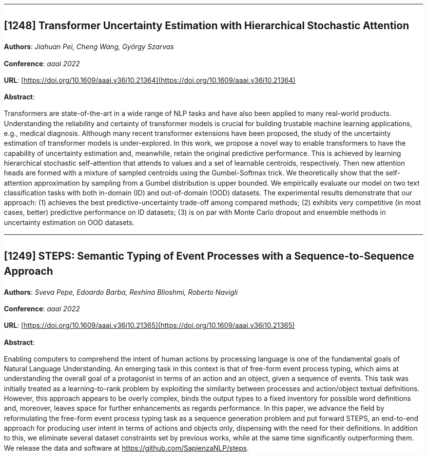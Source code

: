 ----

## [1248] Transformer Uncertainty Estimation with Hierarchical Stochastic Attention

**Authors**: *Jiahuan Pei, Cheng Wang, György Szarvas*

**Conference**: *aaai 2022*

**URL**: [https://doi.org/10.1609/aaai.v36i10.21364](https://doi.org/10.1609/aaai.v36i10.21364)

**Abstract**:

Transformers are state-of-the-art in a wide range of NLP tasks and have also been applied to many real-world products. Understanding the reliability and certainty of transformer models is crucial for building trustable machine learning applications, e.g., medical diagnosis. Although many recent transformer extensions have been proposed, the study of the uncertainty estimation of transformer models is under-explored. In this work, we propose a novel way to enable transformers to have the capability of uncertainty estimation and, meanwhile, retain the original predictive performance. This is achieved by learning hierarchical stochastic self-attention that attends to values and a set of learnable centroids, respectively. Then new attention heads are formed with a mixture of sampled centroids using the Gumbel-Softmax trick. We theoretically show that the self-attention approximation by sampling from a Gumbel distribution is upper bounded. We empirically evaluate our model on two text classification tasks with both in-domain (ID) and out-of-domain (OOD) datasets.
 The experimental results demonstrate that our approach: (1) achieves the best predictive-uncertainty trade-off among compared methods; (2) exhibits very competitive (in most cases, better) predictive performance on ID datasets; (3) is on par with Monte Carlo dropout and ensemble methods in uncertainty estimation on OOD datasets.

----

## [1249] STEPS: Semantic Typing of Event Processes with a Sequence-to-Sequence Approach

**Authors**: *Sveva Pepe, Edoardo Barba, Rexhina Blloshmi, Roberto Navigli*

**Conference**: *aaai 2022*

**URL**: [https://doi.org/10.1609/aaai.v36i10.21365](https://doi.org/10.1609/aaai.v36i10.21365)

**Abstract**:

Enabling computers to comprehend the intent of human actions by processing language is one of the fundamental goals of Natural Language Understanding. 
 An emerging task in this context is that of free-form event process typing, which aims at understanding the overall goal of a protagonist in terms of an action and an object, given a sequence of events.
 This task was initially treated as a learning-to-rank problem by exploiting the similarity between processes and action/object textual definitions. 
 However, this approach appears to be overly complex, binds the output types to a fixed inventory for possible word definitions and, moreover, leaves space for further enhancements as regards performance.
 In this paper, we advance the field by reformulating the free-form event process typing task as a sequence generation problem and put forward STEPS, an end-to-end approach for producing user intent in terms of actions and objects only, dispensing with the need for their definitions.
 In addition to this, we eliminate several dataset constraints set by previous works, while at the same time significantly outperforming them. 
 We release the data and software at https://github.com/SapienzaNLP/steps.
